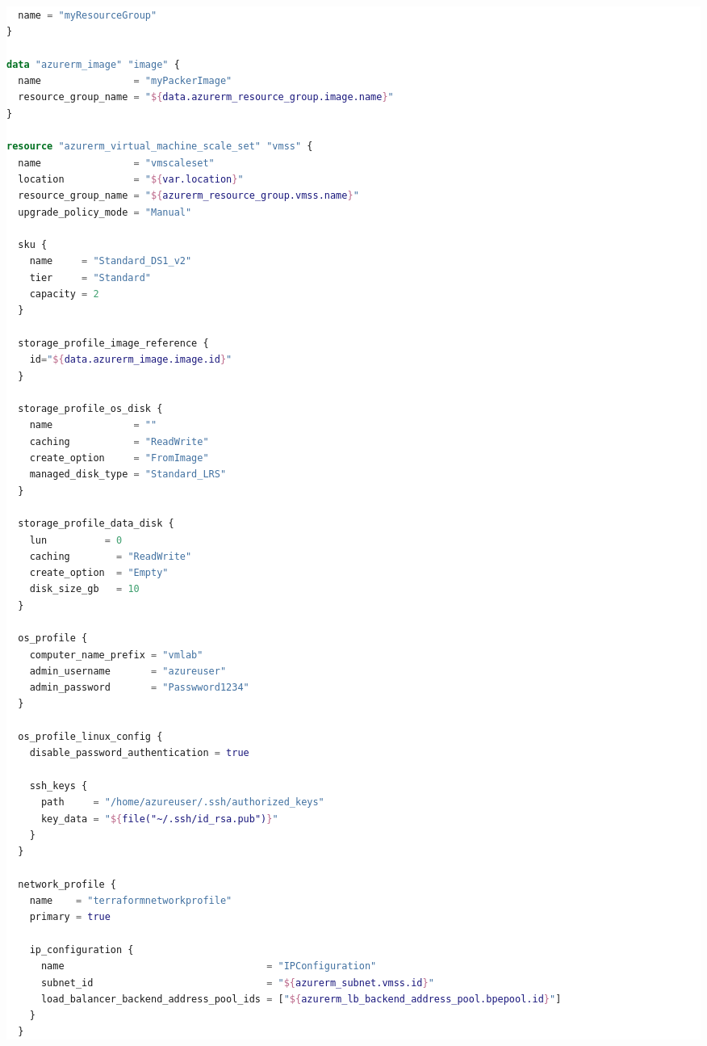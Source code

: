 ```tf
  name = "myResourceGroup"
}

data "azurerm_image" "image" {
  name                = "myPackerImage"
  resource_group_name = "${data.azurerm_resource_group.image.name}"
}

resource "azurerm_virtual_machine_scale_set" "vmss" {
  name                = "vmscaleset"
  location            = "${var.location}"
  resource_group_name = "${azurerm_resource_group.vmss.name}"
  upgrade_policy_mode = "Manual"

  sku {
    name     = "Standard_DS1_v2"
    tier     = "Standard"
    capacity = 2
  }

  storage_profile_image_reference {
    id="${data.azurerm_image.image.id}"
  }

  storage_profile_os_disk {
    name              = ""
    caching           = "ReadWrite"
    create_option     = "FromImage"
    managed_disk_type = "Standard_LRS"
  }

  storage_profile_data_disk {
    lun          = 0
    caching        = "ReadWrite"
    create_option  = "Empty"
    disk_size_gb   = 10
  }

  os_profile {
    computer_name_prefix = "vmlab"
    admin_username       = "azureuser"
    admin_password       = "Passwword1234"
  }

  os_profile_linux_config {
    disable_password_authentication = true

    ssh_keys {
      path     = "/home/azureuser/.ssh/authorized_keys"
      key_data = "${file("~/.ssh/id_rsa.pub")}"
    }
  }

  network_profile {
    name    = "terraformnetworkprofile"
    primary = true

    ip_configuration {
      name                                   = "IPConfiguration"
      subnet_id                              = "${azurerm_subnet.vmss.id}"
      load_balancer_backend_address_pool_ids = ["${azurerm_lb_backend_address_pool.bpepool.id}"]
    }
  }
```